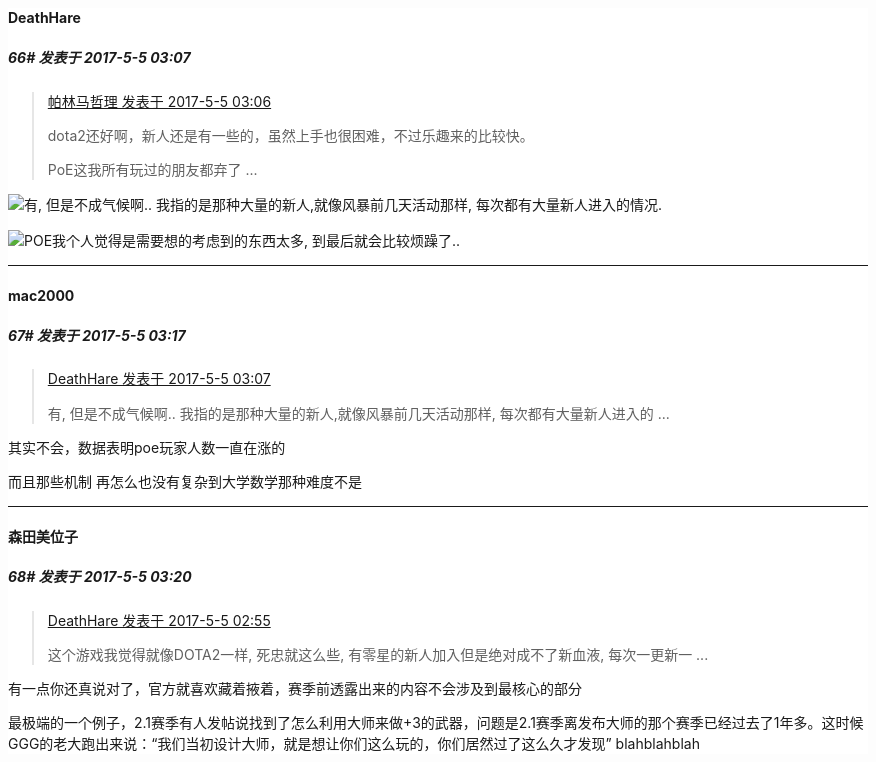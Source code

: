 ####  DeathHare  
##### 66#       发表于 2017-5-5 03:07



<blockquote><a href="httphttps://bbs.saraba1st.com/2b/forum.php?mod=redirect&amp;goto=findpost&amp;pid=35854267&amp;ptid=1478318" target="_blank">帕林马哲理 发表于 2017-5-5 03:06</a>

dota2还好啊，新人还是有一些的，虽然上手也很困难，不过乐趣来的比较快。

PoE这我所有玩过的朋友都弃了 ...</blockquote>
<img src="https://static.saraba1st.com/image/smiley/face2017/009.gif" referrerpolicy="no-referrer">有, 但是不成气候啊.. 我指的是那种大量的新人,就像风暴前几天活动那样, 每次都有大量新人进入的情况.


<img src="https://static.saraba1st.com/image/smiley/face2017/020.png" referrerpolicy="no-referrer">POE我个人觉得是需要想的考虑到的东西太多, 到最后就会比较烦躁了..









*****

####  mac2000  
##### 67#       发表于 2017-5-5 03:17



<blockquote><a href="httphttps://bbs.saraba1st.com/2b/forum.php?mod=redirect&amp;goto=findpost&amp;pid=35854272&amp;ptid=1478318" target="_blank">DeathHare 发表于 2017-5-5 03:07</a>

有, 但是不成气候啊.. 我指的是那种大量的新人,就像风暴前几天活动那样, 每次都有大量新人进入的 ...</blockquote>
其实不会，数据表明poe玩家人数一直在涨的

而且那些机制 再怎么也没有复杂到大学数学那种难度不是







*****

####  森田美位子  
##### 68#       发表于 2017-5-5 03:20



<blockquote><a href="httphttps://bbs.saraba1st.com/2b/forum.php?mod=redirect&amp;goto=findpost&amp;pid=35854248&amp;ptid=1478318" target="_blank">DeathHare 发表于 2017-5-5 02:55</a>

这个游戏我觉得就像DOTA2一样, 死忠就这么些, 有零星的新人加入但是绝对成不了新血液, 每次一更新一 ...</blockquote>
有一点你还真说对了，官方就喜欢藏着掖着，赛季前透露出来的内容不会涉及到最核心的部分

最极端的一个例子，2.1赛季有人发帖说找到了怎么利用大师来做+3的武器，问题是2.1赛季离发布大师的那个赛季已经过去了1年多。这时候GGG的老大跑出来说：“我们当初设计大师，就是想让你们这么玩的，你们居然过了这么久才发现” blahblahblah




